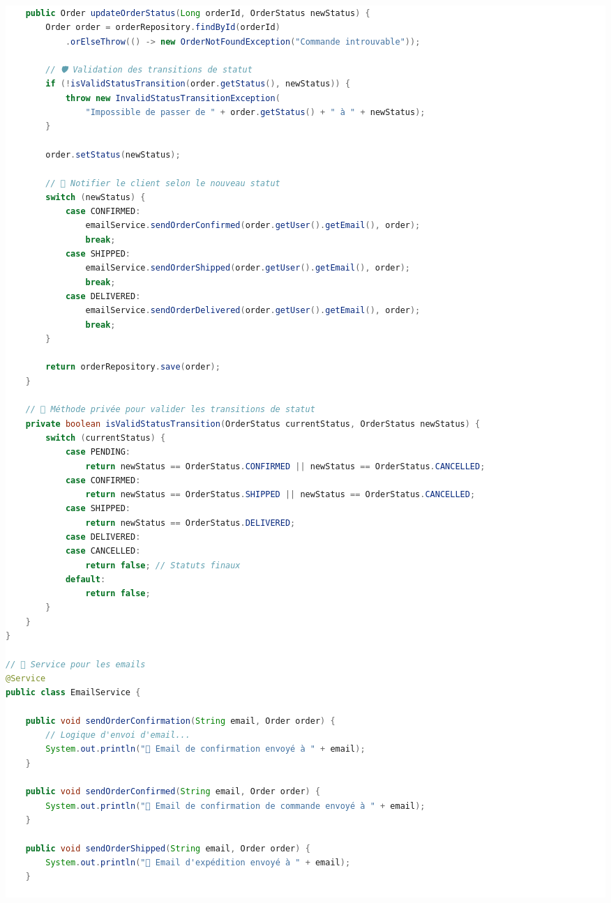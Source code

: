```java
    public Order updateOrderStatus(Long orderId, OrderStatus newStatus) {
        Order order = orderRepository.findById(orderId)
            .orElseThrow(() -> new OrderNotFoundException("Commande introuvable"));
            
        // 🛡️ Validation des transitions de statut
        if (!isValidStatusTransition(order.getStatus(), newStatus)) {
            throw new InvalidStatusTransitionException(
                "Impossible de passer de " + order.getStatus() + " à " + newStatus);
        }
        
        order.setStatus(newStatus);
        
        // 📧 Notifier le client selon le nouveau statut
        switch (newStatus) {
            case CONFIRMED:
                emailService.sendOrderConfirmed(order.getUser().getEmail(), order);
                break;
            case SHIPPED:
                emailService.sendOrderShipped(order.getUser().getEmail(), order);
                break;
            case DELIVERED:
                emailService.sendOrderDelivered(order.getUser().getEmail(), order);
                break;
        }
        
        return orderRepository.save(order);
    }
    
    // 🔧 Méthode privée pour valider les transitions de statut
    private boolean isValidStatusTransition(OrderStatus currentStatus, OrderStatus newStatus) {
        switch (currentStatus) {
            case PENDING:
                return newStatus == OrderStatus.CONFIRMED || newStatus == OrderStatus.CANCELLED;
            case CONFIRMED:
                return newStatus == OrderStatus.SHIPPED || newStatus == OrderStatus.CANCELLED;
            case SHIPPED:
                return newStatus == OrderStatus.DELIVERED;
            case DELIVERED:
            case CANCELLED:
                return false; // Statuts finaux
            default:
                return false;
        }
    }
}

// 📧 Service pour les emails
@Service
public class EmailService {
    
    public void sendOrderConfirmation(String email, Order order) {
        // Logique d'envoi d'email...
        System.out.println("📧 Email de confirmation envoyé à " + email);
    }
    
    public void sendOrderConfirmed(String email, Order order) {
        System.out.println("📧 Email de confirmation de commande envoyé à " + email);
    }
    
    public void sendOrderShipped(String email, Order order) {
        System.out.println("📧 Email d'expédition envoyé à " + email);
    }
    
```